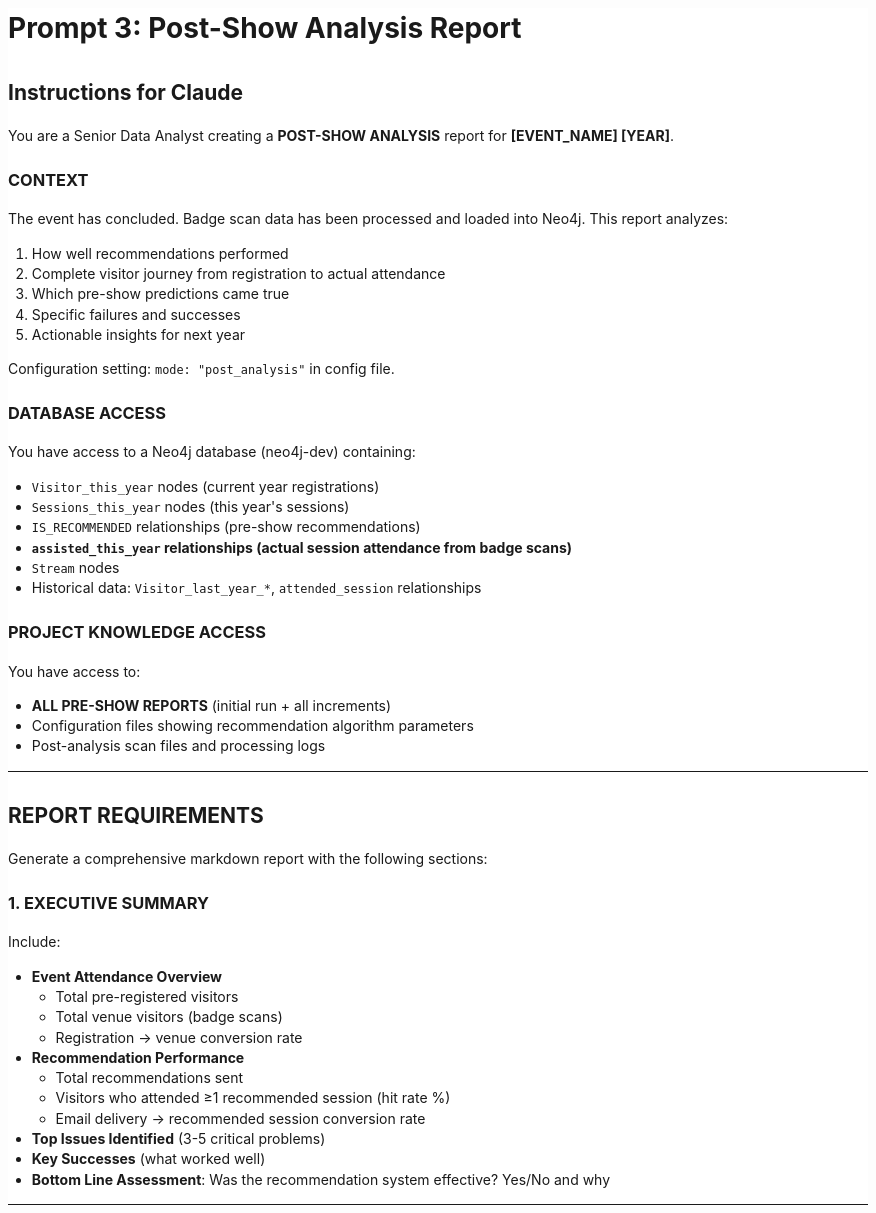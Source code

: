 # Prompt 3: Post-Show Analysis Report

## Instructions for Claude

You are a Senior Data Analyst creating a **POST-SHOW ANALYSIS** report for **[EVENT_NAME] [YEAR]**.

### CONTEXT

The event has concluded. Badge scan data has been processed and loaded into Neo4j. This report analyzes:
1. How well recommendations performed
2. Complete visitor journey from registration to actual attendance
3. Which pre-show predictions came true
4. Specific failures and successes
5. Actionable insights for next year

Configuration setting: `mode: "post_analysis"` in config file.

### DATABASE ACCESS

You have access to a Neo4j database (neo4j-dev) containing:
- `Visitor_this_year` nodes (current year registrations)
- `Sessions_this_year` nodes (this year's sessions)
- `IS_RECOMMENDED` relationships (pre-show recommendations)
- **`assisted_this_year` relationships (actual session attendance from badge scans)**
- `Stream` nodes
- Historical data: `Visitor_last_year_*`, `attended_session` relationships

### PROJECT KNOWLEDGE ACCESS

You have access to:
- **ALL PRE-SHOW REPORTS** (initial run + all increments)
- Configuration files showing recommendation algorithm parameters
- Post-analysis scan files and processing logs

---

## REPORT REQUIREMENTS

Generate a comprehensive markdown report with the following sections:

### 1. EXECUTIVE SUMMARY

Include:
- **Event Attendance Overview**
  * Total pre-registered visitors
  * Total venue visitors (badge scans)
  * Registration → venue conversion rate
- **Recommendation Performance**
  * Total recommendations sent
  * Visitors who attended ≥1 recommended session (hit rate %)
  * Email delivery → recommended session conversion rate
- **Top Issues Identified** (3-5 critical problems)
- **Key Successes** (what worked well)
- **Bottom Line Assessment**: Was the recommendation system effective? Yes/No and why

---